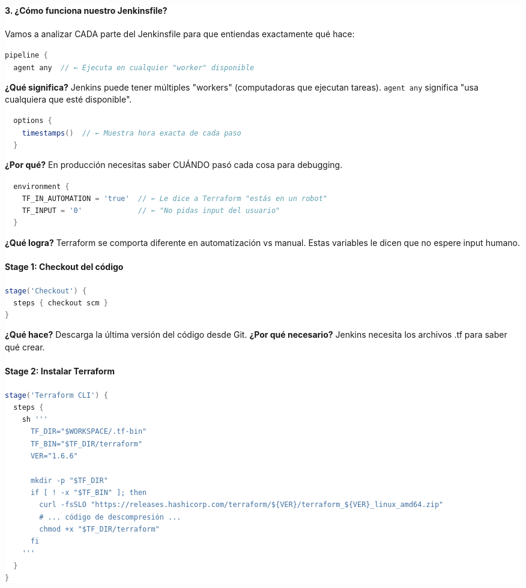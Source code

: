 #### 3. **¿Cómo funciona nuestro Jenkinsfile?**

Vamos a analizar CADA parte del Jenkinsfile para que entiendas exactamente qué hace:

```groovy
pipeline {
  agent any  // ← Ejecuta en cualquier "worker" disponible
```
**¿Qué significa?** Jenkins puede tener múltiples "workers" (computadoras que ejecutan tareas). `agent any` significa "usa cualquiera que esté disponible".

```groovy
  options {
    timestamps()  // ← Muestra hora exacta de cada paso
  }
```
**¿Por qué?** En producción necesitas saber CUÁNDO pasó cada cosa para debugging.

```groovy
  environment {
    TF_IN_AUTOMATION = 'true'  // ← Le dice a Terraform "estás en un robot"
    TF_INPUT = '0'             // ← "No pidas input del usuario"
  }
```
**¿Qué logra?** Terraform se comporta diferente en automatización vs manual. Estas variables le dicen que no espere input humano.

#### **Stage 1: Checkout del código**
```groovy
stage('Checkout') {
  steps { checkout scm }
}
```
**¿Qué hace?** Descarga la última versión del código desde Git.
**¿Por qué necesario?** Jenkins necesita los archivos .tf para saber qué crear.

#### **Stage 2: Instalar Terraform**
```groovy
stage('Terraform CLI') {
  steps {
    sh '''
      TF_DIR="$WORKSPACE/.tf-bin"
      TF_BIN="$TF_DIR/terraform"
      VER="1.6.6"
      
      mkdir -p "$TF_DIR"
      if [ ! -x "$TF_BIN" ]; then
        curl -fsSLO "https://releases.hashicorp.com/terraform/${VER}/terraform_${VER}_linux_amd64.zip"
        # ... código de descompresión ...
        chmod +x "$TF_DIR/terraform"
      fi
    '''
  }
}
```

